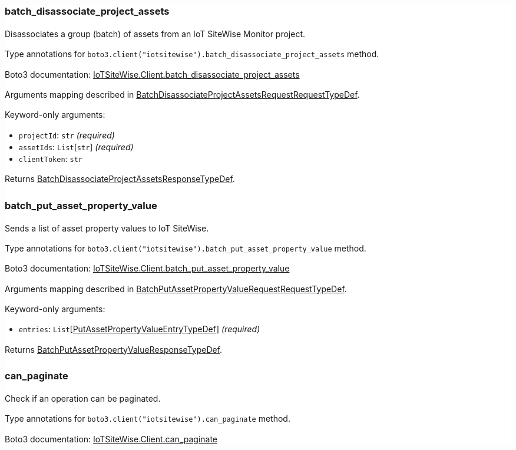 ### batch_disassociate_project_assets

Disassociates a group (batch) of assets from an IoT SiteWise Monitor project.

Type annotations for
`boto3.client("iotsitewise").batch_disassociate_project_assets` method.

Boto3 documentation:
[IoTSiteWise.Client.batch_disassociate_project_assets](https://boto3.amazonaws.com/v1/documentation/api/latest/reference/services/iotsitewise.html#IoTSiteWise.Client.batch_disassociate_project_assets)

Arguments mapping described in
[BatchDisassociateProjectAssetsRequestRequestTypeDef](./type_defs.md#batchdisassociateprojectassetsrequestrequesttypedef).

Keyword-only arguments:

- `projectId`: `str` *(required)*
- `assetIds`: `List`\[`str`\] *(required)*
- `clientToken`: `str`

Returns
[BatchDisassociateProjectAssetsResponseTypeDef](./type_defs.md#batchdisassociateprojectassetsresponsetypedef).

### batch_put_asset_property_value

Sends a list of asset property values to IoT SiteWise.

Type annotations for
`boto3.client("iotsitewise").batch_put_asset_property_value` method.

Boto3 documentation:
[IoTSiteWise.Client.batch_put_asset_property_value](https://boto3.amazonaws.com/v1/documentation/api/latest/reference/services/iotsitewise.html#IoTSiteWise.Client.batch_put_asset_property_value)

Arguments mapping described in
[BatchPutAssetPropertyValueRequestRequestTypeDef](./type_defs.md#batchputassetpropertyvaluerequestrequesttypedef).

Keyword-only arguments:

- `entries`:
  `List`\[[PutAssetPropertyValueEntryTypeDef](./type_defs.md#putassetpropertyvalueentrytypedef)\]
  *(required)*

Returns
[BatchPutAssetPropertyValueResponseTypeDef](./type_defs.md#batchputassetpropertyvalueresponsetypedef).

### can_paginate

Check if an operation can be paginated.

Type annotations for `boto3.client("iotsitewise").can_paginate` method.

Boto3 documentation:
[IoTSiteWise.Client.can_paginate](https://boto3.amazonaws.com/v1/documentation/api/latest/reference/services/iotsitewise.html#IoTSiteWise.Client.can_paginate)
